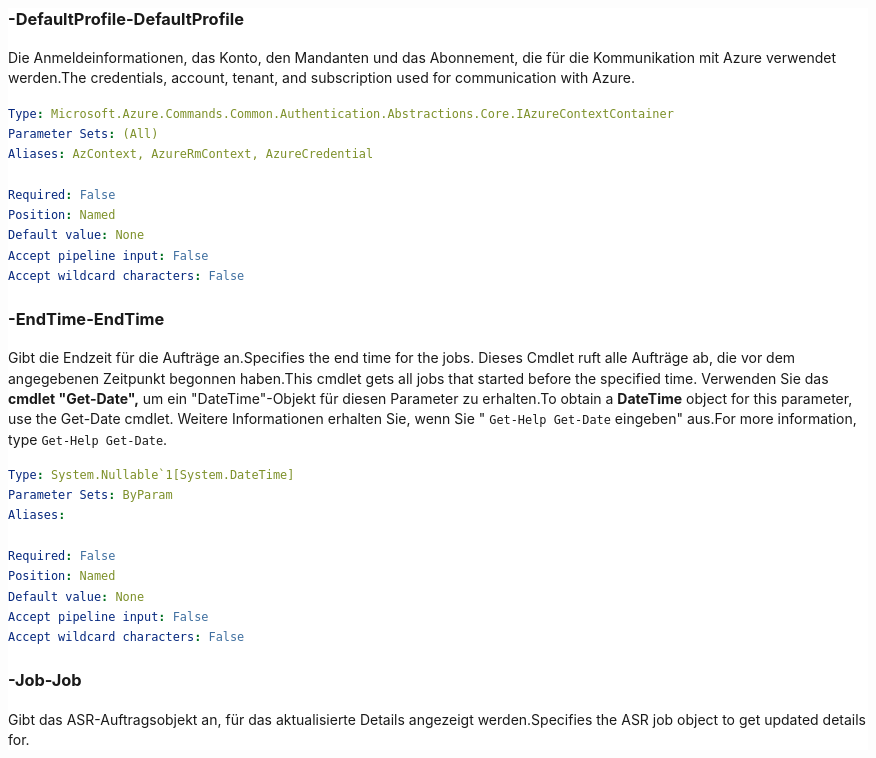 ### <span data-ttu-id="33c04-118">-DefaultProfile</span><span class="sxs-lookup"><span data-stu-id="33c04-118">-DefaultProfile</span></span>
<span data-ttu-id="33c04-119">Die Anmeldeinformationen, das Konto, den Mandanten und das Abonnement, die für die Kommunikation mit Azure verwendet werden.</span><span class="sxs-lookup"><span data-stu-id="33c04-119">The credentials, account, tenant, and subscription used for communication with Azure.</span></span>


```yaml
Type: Microsoft.Azure.Commands.Common.Authentication.Abstractions.Core.IAzureContextContainer
Parameter Sets: (All)
Aliases: AzContext, AzureRmContext, AzureCredential

Required: False
Position: Named
Default value: None
Accept pipeline input: False
Accept wildcard characters: False
```

### <span data-ttu-id="33c04-120">-EndTime</span><span class="sxs-lookup"><span data-stu-id="33c04-120">-EndTime</span></span>
<span data-ttu-id="33c04-121">Gibt die Endzeit für die Aufträge an.</span><span class="sxs-lookup"><span data-stu-id="33c04-121">Specifies the end time for the jobs.</span></span>
<span data-ttu-id="33c04-122">Dieses Cmdlet ruft alle Aufträge ab, die vor dem angegebenen Zeitpunkt begonnen haben.</span><span class="sxs-lookup"><span data-stu-id="33c04-122">This cmdlet gets all jobs that started before the specified time.</span></span>
<span data-ttu-id="33c04-123">Verwenden Sie das **cmdlet "Get-Date",** um ein "DateTime"-Objekt für diesen Parameter zu erhalten.</span><span class="sxs-lookup"><span data-stu-id="33c04-123">To obtain a **DateTime** object for this parameter, use the Get-Date cmdlet.</span></span>
<span data-ttu-id="33c04-124">Weitere Informationen erhalten Sie, wenn Sie " `Get-Help Get-Date` eingeben" aus.</span><span class="sxs-lookup"><span data-stu-id="33c04-124">For more information, type `Get-Help Get-Date`.</span></span>

```yaml
Type: System.Nullable`1[System.DateTime]
Parameter Sets: ByParam
Aliases:

Required: False
Position: Named
Default value: None
Accept pipeline input: False
Accept wildcard characters: False
```

### <span data-ttu-id="33c04-125">-Job</span><span class="sxs-lookup"><span data-stu-id="33c04-125">-Job</span></span>
<span data-ttu-id="33c04-126">Gibt das ASR-Auftragsobjekt an, für das aktualisierte Details angezeigt werden.</span><span class="sxs-lookup"><span data-stu-id="33c04-126">Specifies the ASR job object to get updated details for.</span></span>
